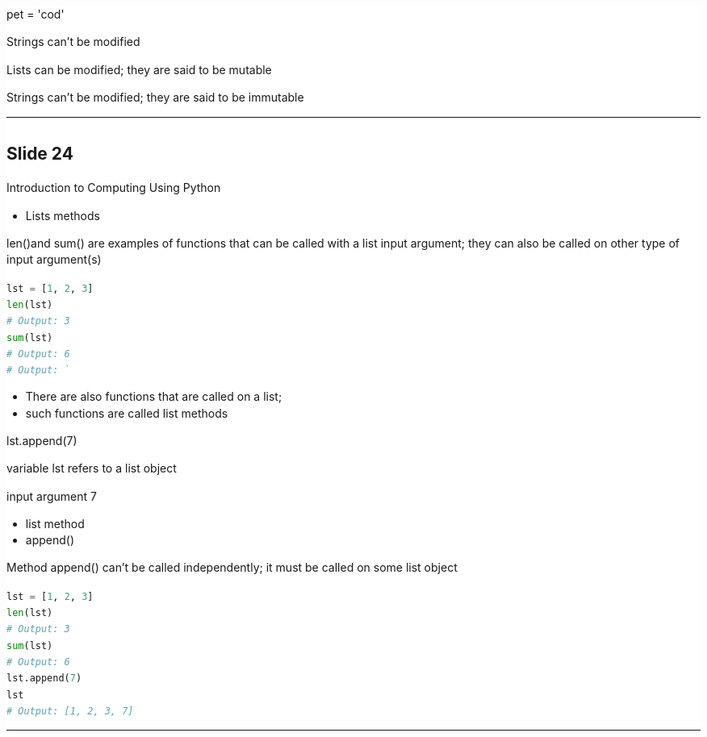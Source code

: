 pet = 'cod'

Strings can’t be modified

Lists can be modified; they are said to be mutable

Strings can’t be modified; they are said to be immutable

---

<a id="slide-24"></a>

## Slide 24

Introduction to Computing Using Python

- Lists methods

len()and sum() are examples of functions that can be called with a list input argument; they can also be called on other type of input argument(s)

```python
lst = [1, 2, 3]
len(lst)
# Output: 3
sum(lst)
# Output: 6
# Output: `
```

- There are also functions that are called on a list;
- such functions are called list methods

lst.append(7)

variable lst refers to a list object

input argument 7

- list method
- append()

Method append() can’t be called independently; it must be called on some list object

```python
lst = [1, 2, 3]
len(lst)
# Output: 3
sum(lst)
# Output: 6
lst.append(7)
lst
# Output: [1, 2, 3, 7]
```

---

<a id="slide-25"></a>
